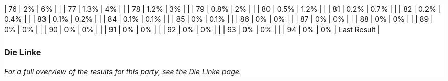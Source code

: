 | 76 | 2% | 6% |  |
| 77 | 1.3% | 4% |  |
| 78 | 1.2% | 3% |  |
| 79 | 0.8% | 2% |  |
| 80 | 0.5% | 1.2% |  |
| 81 | 0.2% | 0.7% |  |
| 82 | 0.2% | 0.4% |  |
| 83 | 0.1% | 0.2% |  |
| 84 | 0.1% | 0.1% |  |
| 85 | 0% | 0.1% |  |
| 86 | 0% | 0% |  |
| 87 | 0% | 0% |  |
| 88 | 0% | 0% |  |
| 89 | 0% | 0% |  |
| 90 | 0% | 0% |  |
| 91 | 0% | 0% |  |
| 92 | 0% | 0% |  |
| 93 | 0% | 0% |  |
| 94 | 0% | 0% | Last Result |

### Die Linke

*For a full overview of the results for this party, see the [Die Linke](party-dielinke.html) page.*
